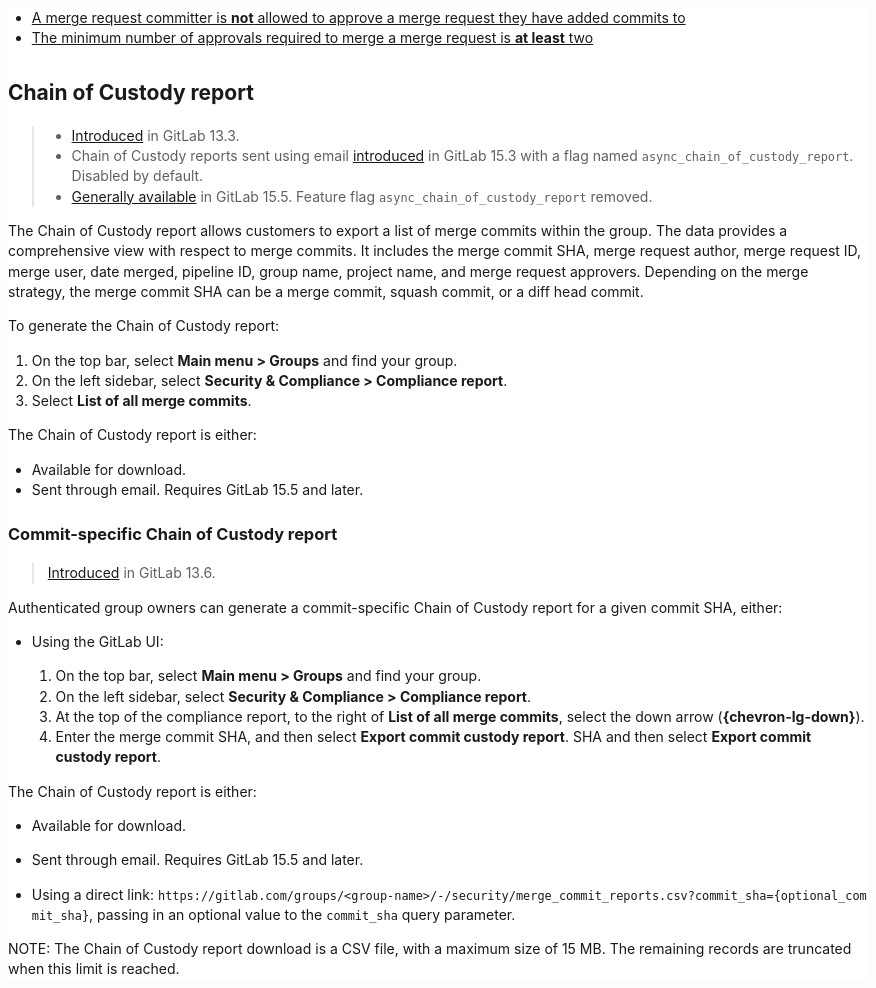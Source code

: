 - [A merge request committer is **not** allowed to approve a merge request they have added commits to](../../project/merge_requests/approvals/settings.md#prevent-approvals-by-users-who-add-commits)
- [The minimum number of approvals required to merge a merge request is **at least** two](../../project/merge_requests/approvals/rules.md)

## Chain of Custody report

> - [Introduced](https://gitlab.com/gitlab-org/gitlab/-/issues/213364) in GitLab 13.3.
> - Chain of Custody reports sent using email [introduced](https://gitlab.com/gitlab-org/gitlab/-/issues/342594) in GitLab 15.3 with a flag named `async_chain_of_custody_report`. Disabled by default.
> - [Generally available](https://gitlab.com/gitlab-org/gitlab/-/issues/370100) in GitLab 15.5. Feature flag `async_chain_of_custody_report` removed.

The Chain of Custody report allows customers to export a list of merge commits within the group.
The data provides a comprehensive view with respect to merge commits. It includes the merge commit SHA,
merge request author, merge request ID, merge user, date merged, pipeline ID, group name, project name, and merge request approvers.
Depending on the merge strategy, the merge commit SHA can be a merge commit, squash commit, or a diff head commit.

To generate the Chain of Custody report:

1. On the top bar, select **Main menu > Groups** and find your group.
1. On the left sidebar, select **Security & Compliance > Compliance report**.
1. Select **List of all merge commits**.

The Chain of Custody report is either:

- Available for download.
- Sent through email. Requires GitLab 15.5 and later.

### Commit-specific Chain of Custody report

> [Introduced](https://gitlab.com/gitlab-org/gitlab/-/issues/267629) in GitLab 13.6.

Authenticated group owners can generate a commit-specific Chain of Custody report for a given commit SHA, either:

- Using the GitLab UI:

  1. On the top bar, select **Main menu > Groups** and find your group.
  1. On the left sidebar, select **Security & Compliance > Compliance report**.
  1. At the top of the compliance report, to the right of **List of all merge commits**, select the down arrow (**{chevron-lg-down}**).
  1. Enter the merge commit SHA, and then select **Export commit custody report**.
     SHA and then select **Export commit custody report**.

The Chain of Custody report is either:

- Available for download.
- Sent through email. Requires GitLab 15.5 and later.

- Using a direct link: `https://gitlab.com/groups/<group-name>/-/security/merge_commit_reports.csv?commit_sha={optional_commit_sha}`, passing in an optional value to the
  `commit_sha` query parameter.

NOTE:
The Chain of Custody report download is a CSV file, with a maximum size of 15 MB.
The remaining records are truncated when this limit is reached.
